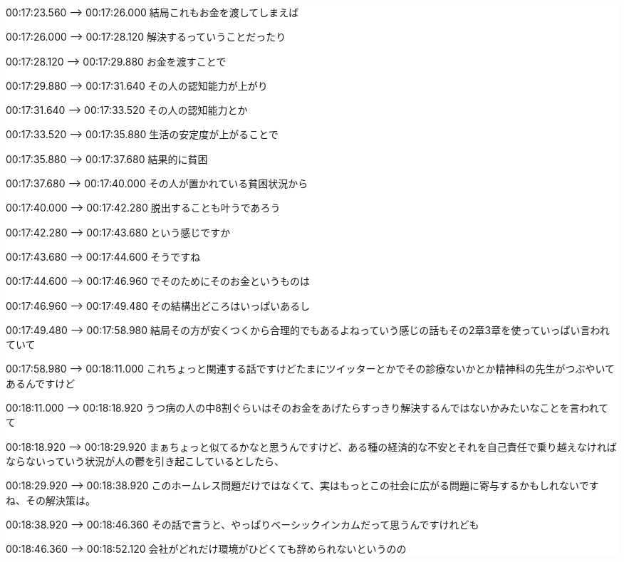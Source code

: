 00:17:23.560 --> 00:17:26.000
結局これもお金を渡してしまえば

00:17:26.000 --> 00:17:28.120
解決するっていうことだったり

00:17:28.120 --> 00:17:29.880
お金を渡すことで

00:17:29.880 --> 00:17:31.640
その人の認知能力が上がり

00:17:31.640 --> 00:17:33.520
その人の認知能力とか

00:17:33.520 --> 00:17:35.880
生活の安定度が上がることで

00:17:35.880 --> 00:17:37.680
結果的に貧困

00:17:37.680 --> 00:17:40.000
その人が置かれている貧困状況から

00:17:40.000 --> 00:17:42.280
脱出することも叶うであろう

00:17:42.280 --> 00:17:43.680
という感じですか

00:17:43.680 --> 00:17:44.600
そうですね

00:17:44.600 --> 00:17:46.960
でそのためにそのお金というものは

00:17:46.960 --> 00:17:49.480
その結構出どころはいっぱいあるし

00:17:49.480 --> 00:17:58.980
結局その方が安くつくから合理的でもあるよねっていう感じの話もその2章3章を使っていっぱい言われていて

00:17:58.980 --> 00:18:11.000
これちょっと関連する話ですけどたまにツイッターとかでその診療ないかとか精神科の先生がつぶやいてあるんですけど

00:18:11.000 --> 00:18:18.920
うつ病の人の中8割ぐらいはそのお金をあげたらすっきり解決するんではないかみたいなことを言われてて

00:18:18.920 --> 00:18:29.920
まぁちょっと似てるかなと思うんですけど、ある種の経済的な不安とそれを自己責任で乗り越えなければならないっていう状況が人の鬱を引き起こしているとしたら、

00:18:29.920 --> 00:18:38.920
このホームレス問題だけではなくて、実はもっとこの社会に広がる問題に寄与するかもしれないですね、その解決策は。

00:18:38.920 --> 00:18:46.360
その話で言うと、やっぱりベーシックインカムだって思うんですけれども

00:18:46.360 --> 00:18:52.120
会社がどれだけ環境がひどくても辞められないというのの
